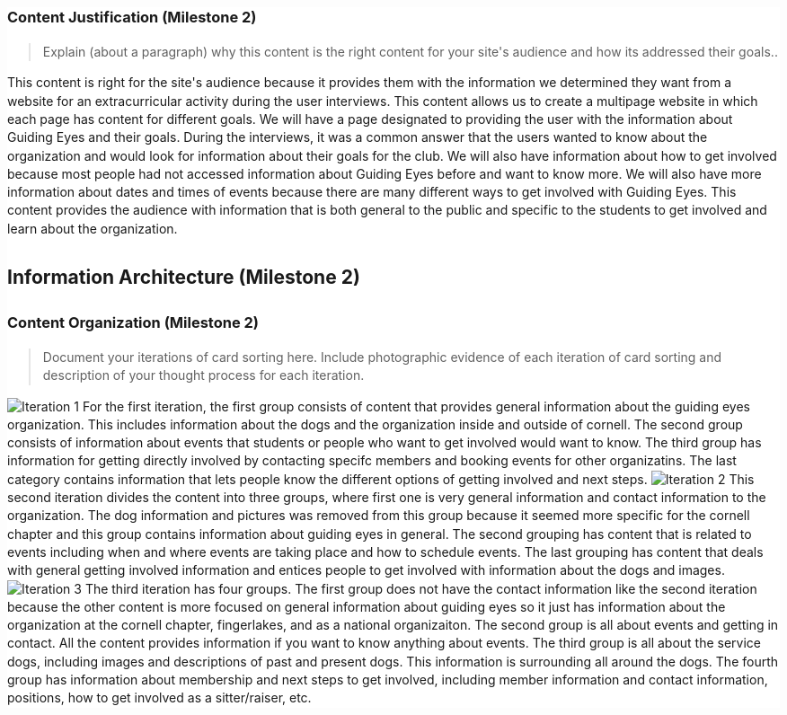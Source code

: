 ### Content Justification (Milestone 2)
> Explain (about a paragraph) why this content is the right content for your site's audience and how its addressed their goals..

This content is right for the site's audience because it provides them with the information we determined they want from a website for an extracurricular activity during the user interviews. This content allows us to create a multipage website in which each page has content for different goals. We will have a page designated to providing the user with the information about Guiding Eyes and their goals. During the interviews, it was a common answer that the users wanted to know about the organization and would look for information about their goals for the club. We will also have information about how to get involved because most people had not accessed information about Guiding Eyes before and want to know more. We will also have more information about dates and times of events because there are many different ways to get involved with Guiding Eyes. This content provides the audience with information that is both general to the public and specific to the students to get involved and learn about the organization.



## Information Architecture (Milestone 2)

### Content Organization (Milestone 2)
> Document your iterations of card sorting here.
> Include photographic evidence of each iteration of card sorting and description of your thought process for each iteration.

![Iteration 1](/design/IMG_9959.jpg)
For the first iteration, the first group consists of content that provides general information about the guiding eyes organization.  This includes information about the dogs and the organization inside and outside of cornell.  The second group consists of information about events that students or people who want to get involved would want to know.  The third group has information for getting directly involved by contacting specifc members and booking events for other organizatins.  The last category contains information that lets people know the different options of getting involved and next steps.
![Iteration 2](/design/IMG_9961.jpg)
This second iteration divides the content into three groups, where first one is very general information and contact information to the organization.  The dog information and pictures was removed from this group because it seemed more specific for the cornell chapter and this group contains information about guiding eyes in general.  The second grouping has content that is related to events including when and where events are taking place and how to schedule events.  The last grouping has content that deals with general getting involved information and entices people to get involved with information about the dogs and images.
![Iteration 3](/design/IMG_9960.jpg)
The third iteration has four groups.  The first group does not have the contact information like the second iteration because the other content is more focused on general information about guiding eyes so it just has information about the organization at the cornell chapter, fingerlakes, and as a national organizaiton.  The second group is all about events and getting in contact.  All the content provides information if you want to know anything about events.  The third group is all about the service dogs, including images and descriptions of past and present dogs.  This information is surrounding all around the dogs.  The fourth group has information about membership and next steps to get involved, including member information and contact information, positions, how to get involved as a sitter/raiser, etc.
